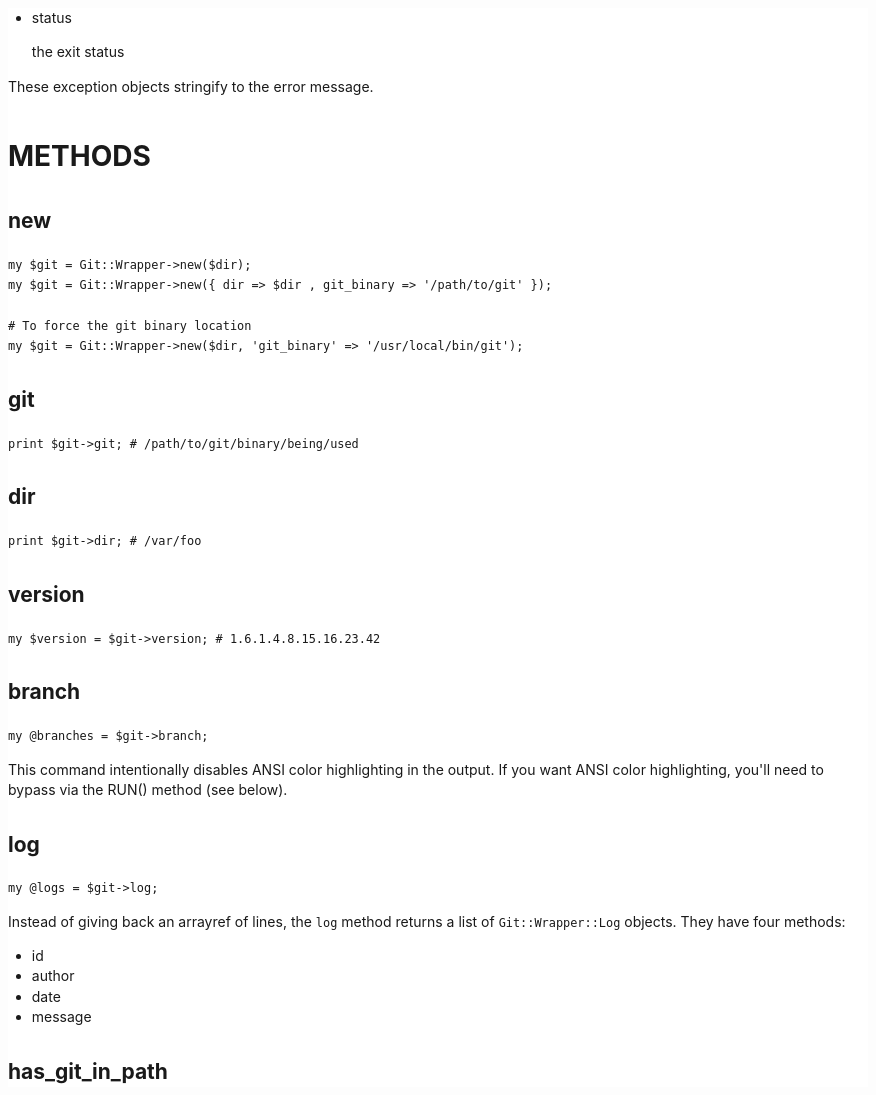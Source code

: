- status

    the exit status

These exception objects stringify to the error message.

# METHODS

## new

    my $git = Git::Wrapper->new($dir);
    my $git = Git::Wrapper->new({ dir => $dir , git_binary => '/path/to/git' });

    # To force the git binary location
    my $git = Git::Wrapper->new($dir, 'git_binary' => '/usr/local/bin/git');

## git

    print $git->git; # /path/to/git/binary/being/used

## dir

    print $git->dir; # /var/foo

## version

    my $version = $git->version; # 1.6.1.4.8.15.16.23.42

## branch

    my @branches = $git->branch;

This command intentionally disables ANSI color highlighting in the output. If
you want ANSI color highlighting, you'll need to bypass via the RUN() method
(see below).

## log

    my @logs = $git->log;

Instead of giving back an arrayref of lines, the `log` method returns a list
of `Git::Wrapper::Log` objects. They have four methods:

- id
- author
- date
- message

## has\_git\_in\_path
